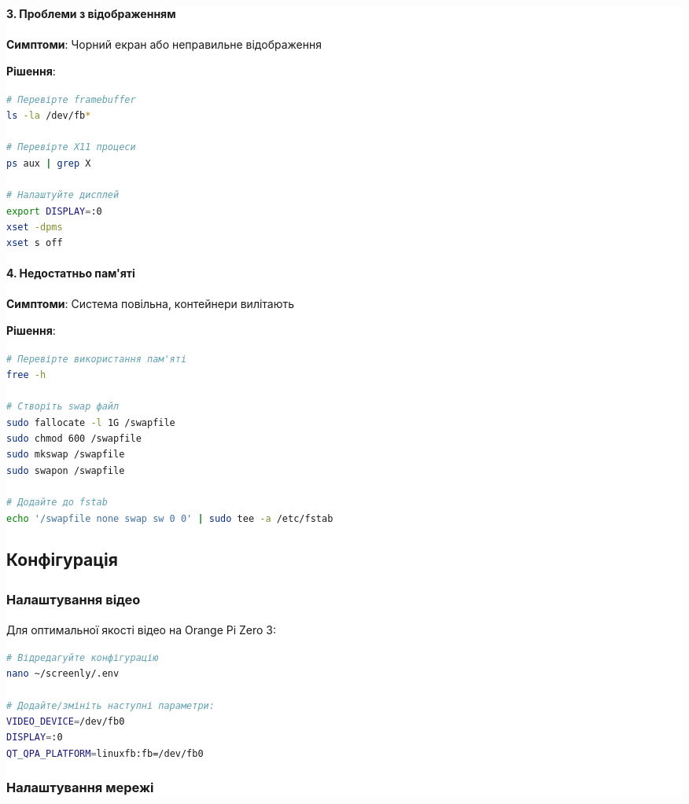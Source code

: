#### 3. Проблеми з відображенням

**Симптоми**: Чорний екран або неправильне відображення

**Рішення**:
```bash
# Перевірте framebuffer
ls -la /dev/fb*

# Перевірте X11 процеси
ps aux | grep X

# Налаштуйте дисплей
export DISPLAY=:0
xset -dpms
xset s off
```

#### 4. Недостатньо пам'яті

**Симптоми**: Система повільна, контейнери вилітають

**Рішення**:
```bash
# Перевірте використання пам'яті
free -h

# Створіть swap файл
sudo fallocate -l 1G /swapfile
sudo chmod 600 /swapfile
sudo mkswap /swapfile
sudo swapon /swapfile

# Додайте до fstab
echo '/swapfile none swap sw 0 0' | sudo tee -a /etc/fstab
```

## Конфігурація

### Налаштування відео

Для оптимальної якості відео на Orange Pi Zero 3:

```bash
# Відредагуйте конфігурацію
nano ~/screenly/.env

# Додайте/змініть наступні параметри:
VIDEO_DEVICE=/dev/fb0
DISPLAY=:0
QT_QPA_PLATFORM=linuxfb:fb=/dev/fb0
```

### Налаштування мережі
